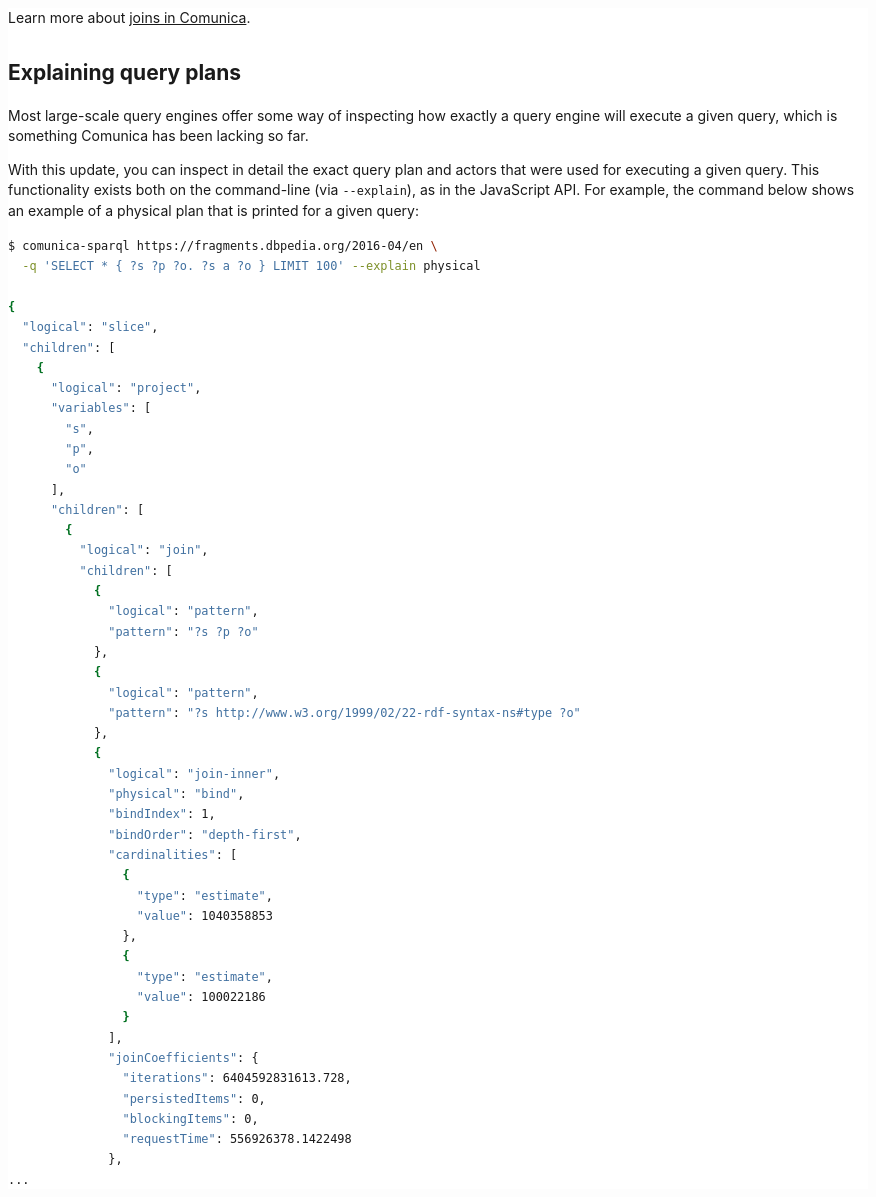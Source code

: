Learn more about [joins in Comunica](/docs/modify/advanced/joins/).

## Explaining query plans

Most large-scale query engines offer some way of inspecting how exactly a query engine will execute a given query,
which is something Comunica has been lacking so far.

With this update, you can inspect in detail the exact query plan and actors that were used for executing a given query.
This functionality exists both on the command-line (via `--explain`), as in the JavaScript API.
For example, the command below shows an example of a physical plan that is printed for a given query:


```bash
$ comunica-sparql https://fragments.dbpedia.org/2016-04/en \
  -q 'SELECT * { ?s ?p ?o. ?s a ?o } LIMIT 100' --explain physical

{
  "logical": "slice",
  "children": [
    {
      "logical": "project",
      "variables": [
        "s",
        "p",
        "o"
      ],
      "children": [
        {
          "logical": "join",
          "children": [
            {
              "logical": "pattern",
              "pattern": "?s ?p ?o"
            },
            {
              "logical": "pattern",
              "pattern": "?s http://www.w3.org/1999/02/22-rdf-syntax-ns#type ?o"
            },
            {
              "logical": "join-inner",
              "physical": "bind",
              "bindIndex": 1,
              "bindOrder": "depth-first",
              "cardinalities": [
                {
                  "type": "estimate",
                  "value": 1040358853
                },
                {
                  "type": "estimate",
                  "value": 100022186
                }
              ],
              "joinCoefficients": {
                "iterations": 6404592831613.728,
                "persistedItems": 0,
                "blockingItems": 0,
                "requestTime": 556926378.1422498
              },
...
```
